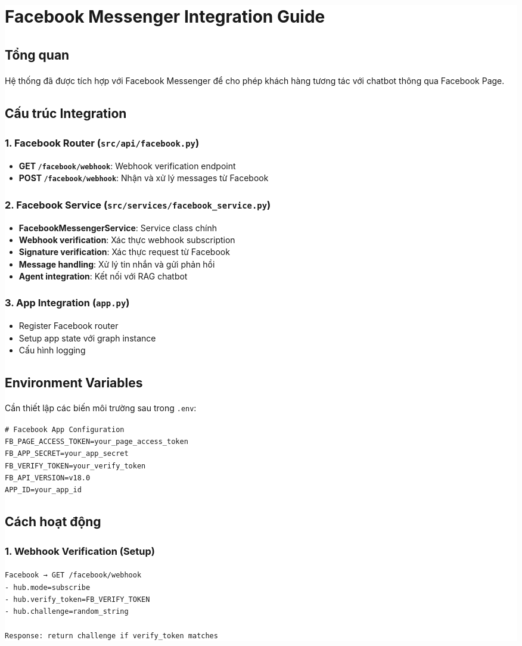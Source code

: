 # Facebook Messenger Integration Guide

## Tổng quan

Hệ thống đã được tích hợp với Facebook Messenger để cho phép khách hàng tương tác với chatbot thông qua Facebook Page.

## Cấu trúc Integration

### 1. **Facebook Router** (`src/api/facebook.py`)
- **GET `/facebook/webhook`**: Webhook verification endpoint 
- **POST `/facebook/webhook`**: Nhận và xử lý messages từ Facebook

### 2. **Facebook Service** (`src/services/facebook_service.py`)
- **FacebookMessengerService**: Service class chính
- **Webhook verification**: Xác thực webhook subscription
- **Signature verification**: Xác thực request từ Facebook
- **Message handling**: Xử lý tin nhắn và gửi phản hồi
- **Agent integration**: Kết nối với RAG chatbot

### 3. **App Integration** (`app.py`)
- Register Facebook router
- Setup app state với graph instance
- Cấu hình logging

## Environment Variables

Cần thiết lập các biến môi trường sau trong `.env`:

```env
# Facebook App Configuration
FB_PAGE_ACCESS_TOKEN=your_page_access_token
FB_APP_SECRET=your_app_secret  
FB_VERIFY_TOKEN=your_verify_token
FB_API_VERSION=v18.0
APP_ID=your_app_id
```

## Cách hoạt động

### 1. **Webhook Verification (Setup)**
```
Facebook → GET /facebook/webhook
- hub.mode=subscribe
- hub.verify_token=FB_VERIFY_TOKEN  
- hub.challenge=random_string

Response: return challenge if verify_token matches
```
